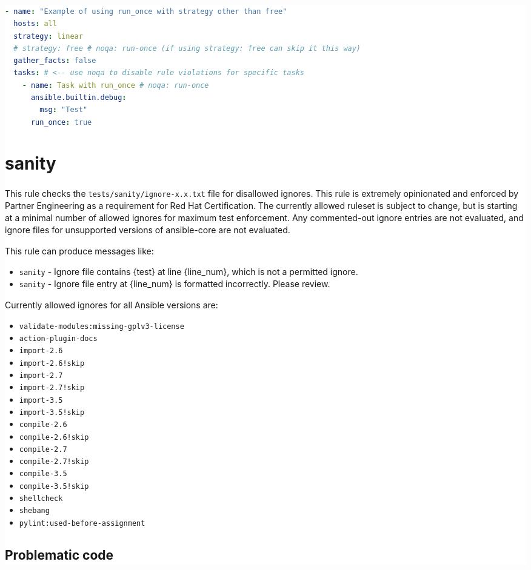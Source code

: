```yaml
- name: "Example of using run_once with strategy other than free"
  hosts: all
  strategy: linear
  # strategy: free # noqa: run-once (if using strategy: free can skip it this way)
  gather_facts: false
  tasks: # <-- use noqa to disable rule violations for specific tasks
    - name: Task with run_once # noqa: run-once
      ansible.builtin.debug:
        msg: "Test"
      run_once: true
```


# sanity

This rule checks the `tests/sanity/ignore-x.x.txt` file for disallowed ignores.
This rule is extremely opinionated and enforced by Partner Engineering as a requirement for Red Hat Certification. The
currently allowed ruleset is subject to change, but is starting at a minimal
number of allowed ignores for maximum test enforcement. Any commented-out ignore
entries are not evaluated, and ignore files for unsupported versions of ansible-core are not evaluated.

This rule can produce messages like:

- `sanity` - Ignore file contains {test} at line {line_num},
  which is not a permitted ignore.
- `sanity` - Ignore file entry at {line_num} is formatted
  incorrectly. Please review.

Currently allowed ignores for all Ansible versions are:

- `validate-modules:missing-gplv3-license`
- `action-plugin-docs`
- `import-2.6`
- `import-2.6!skip`
- `import-2.7`
- `import-2.7!skip`
- `import-3.5`
- `import-3.5!skip`
- `compile-2.6`
- `compile-2.6!skip`
- `compile-2.7`
- `compile-2.7!skip`
- `compile-3.5`
- `compile-3.5!skip`
- `shellcheck`
- `shebang`
- `pylint:used-before-assignment`

## Problematic code
